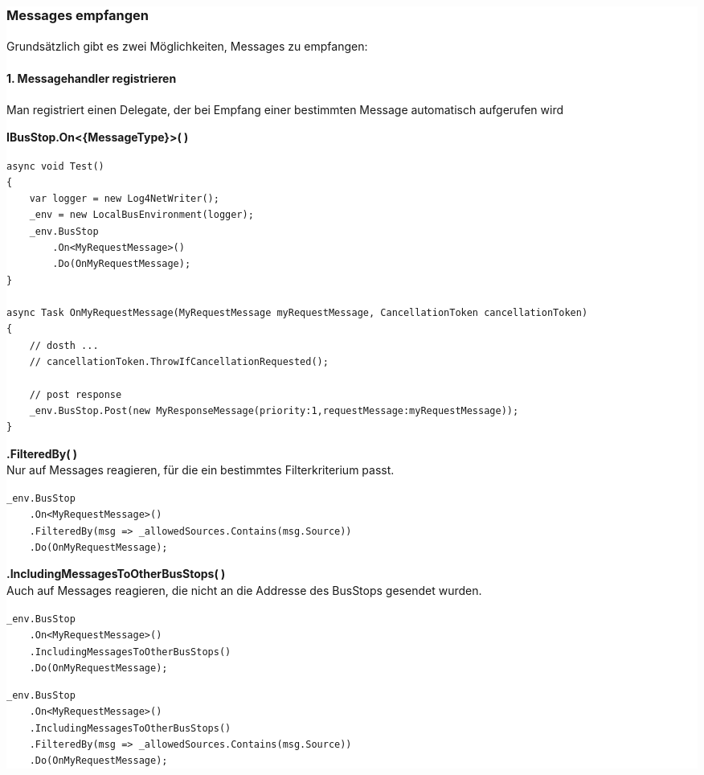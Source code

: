 ### **Messages empfangen**
Grundsätzlich gibt es zwei Möglichkeiten, Messages zu empfangen:
#### 1. Messagehandler registrieren
Man registriert einen Delegate, der bei Empfang einer bestimmten Message automatisch aufgerufen wird  

**IBusStop.On<{MessageType}>( )**  
``` CSharp
async void Test()
{
    var logger = new Log4NetWriter();
    _env = new LocalBusEnvironment(logger);
    _env.BusStop
    	.On<MyRequestMessage>()
    	.Do(OnMyRequestMessage);
}

async Task OnMyRequestMessage(MyRequestMessage myRequestMessage, CancellationToken cancellationToken)
{
	// dosth ...
	// cancellationToken.ThrowIfCancellationRequested();

	// post response
	_env.BusStop.Post(new MyResponseMessage(priority:1,requestMessage:myRequestMessage));
}
```

**.FilteredBy( )**  
Nur auf Messages reagieren, für die ein bestimmtes Filterkriterium passt.
``` CSharp
_env.BusStop
	.On<MyRequestMessage>()
	.FilteredBy(msg => _allowedSources.Contains(msg.Source))
	.Do(OnMyRequestMessage);
```

**.IncludingMessagesToOtherBusStops( )**  
Auch auf Messages reagieren, die nicht an die Addresse des BusStops gesendet wurden.
``` CSharp
_env.BusStop
	.On<MyRequestMessage>()
	.IncludingMessagesToOtherBusStops()
	.Do(OnMyRequestMessage);
```
``` CSharp
_env.BusStop
	.On<MyRequestMessage>()
	.IncludingMessagesToOtherBusStops()
	.FilteredBy(msg => _allowedSources.Contains(msg.Source))
	.Do(OnMyRequestMessage);
```

